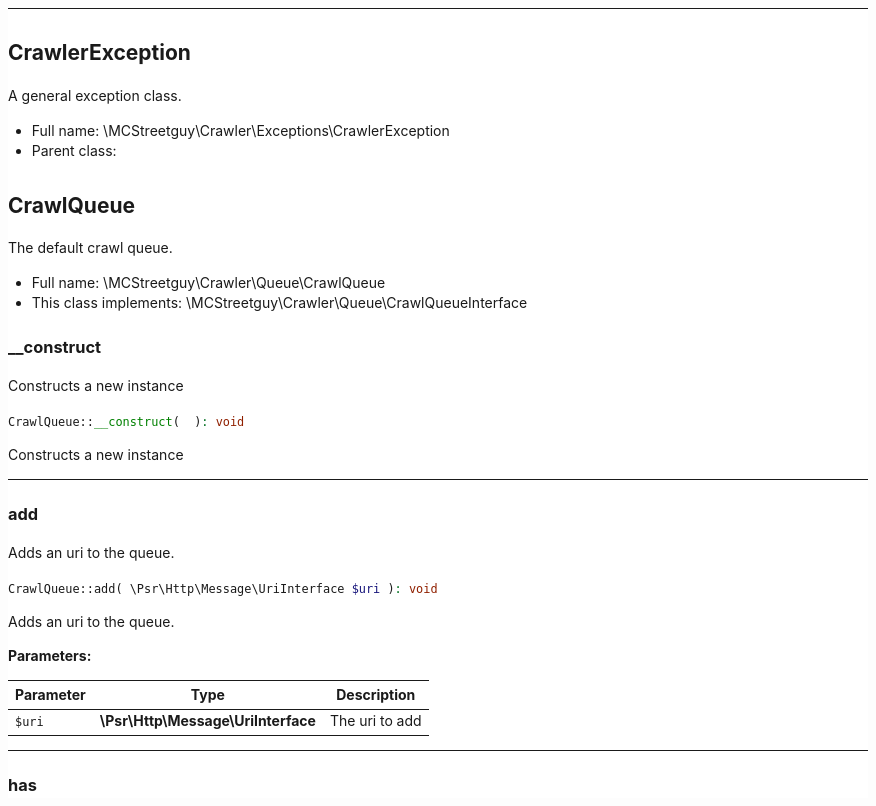 
---

## CrawlerException

A general exception class.



* Full name: \MCStreetguy\Crawler\Exceptions\CrawlerException
* Parent class: 


## CrawlQueue

The default crawl queue.



* Full name: \MCStreetguy\Crawler\Queue\CrawlQueue
* This class implements: \MCStreetguy\Crawler\Queue\CrawlQueueInterface


### __construct

Constructs a new instance

```php
CrawlQueue::__construct(  ): void
```

Constructs a new instance





---

### add

Adds an uri to the queue.

```php
CrawlQueue::add( \Psr\Http\Message\UriInterface $uri ): void
```

Adds an uri to the queue.


**Parameters:**

| Parameter | Type | Description |
|-----------|------|-------------|
| `$uri` | **\Psr\Http\Message\UriInterface** | The uri to add |




---

### has
